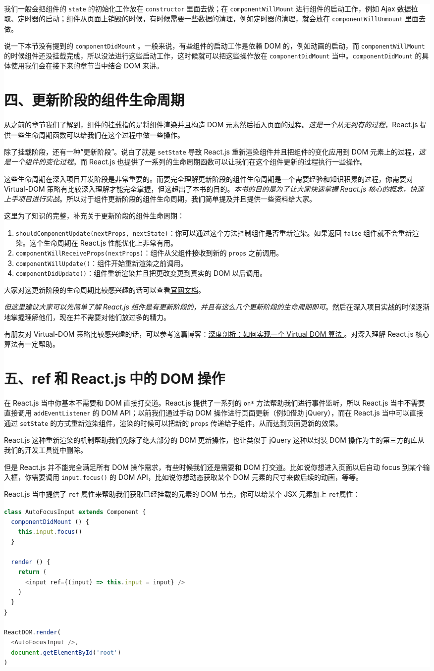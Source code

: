 我们一般会把组件的 `state` 的初始化工作放在 `constructor` 里面去做；在 `componentWillMount` 进行组件的启动工作，例如 Ajax 数据拉取、定时器的启动；组件从页面上销毁的时候，有时候需要一些数据的清理，例如定时器的清理，就会放在 `componentWillUnmount` 里面去做。

说一下本节没有提到的 `componentDidMount` 。一般来说，有些组件的启动工作是依赖 DOM 的，例如动画的启动，而 `componentWillMount` 的时候组件还没挂载完成，所以没法进行这些启动工作，这时候就可以把这些操作放在 `componentDidMount` 当中。`componentDidMount` 的具体使用我们会在接下来的章节当中结合 DOM 来讲。

# 四、更新阶段的组件生命周期

从之前的章节我们了解到，组件的挂载指的是将组件渲染并且构造 DOM 元素然后插入页面的过程。*这是一个从无到有的过程*，React.js 提供一些生命周期函数可以给我们在这个过程中做一些操作。

除了挂载阶段，还有一种“更新阶段”。说白了就是 `setState` 导致 React.js 重新渲染组件并且把组件的变化应用到 DOM 元素上的过程，*这是一个组件的变化过程*。而 React.js 也提供了一系列的生命周期函数可以让我们在这个组件更新的过程执行一些操作。

这些生命周期在深入项目开发阶段是非常重要的。而要完全理解更新阶段的组件生命周期是一个需要经验和知识积累的过程，你需要对 Virtual-DOM 策略有比较深入理解才能完全掌握，但这超出了本书的目的。*本书的目的是为了让大家快速掌握 React.js 核心的概念，快速上手项目进行实战*。所以对于组件更新阶段的组件生命周期，我们简单提及并且提供一些资料给大家。

这里为了知识的完整，补充关于更新阶段的组件生命周期：

1. `shouldComponentUpdate(nextProps, nextState)`：你可以通过这个方法控制组件是否重新渲染。如果返回 `false` 组件就不会重新渲染。这个生命周期在 React.js 性能优化上非常有用。
2. `componentWillReceiveProps(nextProps)`：组件从父组件接收到新的 `props` 之前调用。
3. `componentWillUpdate()`：组件开始重新渲染之前调用。
4. `componentDidUpdate()`：组件重新渲染并且把更改变更到真实的 DOM 以后调用。

大家对这更新阶段的生命周期比较感兴趣的话可以查看[官网文档](https://facebook.github.io/react/docs/react-component.html)。

*但这里建议大家可以先简单了解 React.js 组件是有更新阶段的，并且有这么几个更新阶段的生命周期即可*。然后在深入项目实战的时候逐渐地掌握理解他们，现在并不需要对他们放过多的精力。

有朋友对 Virtual-DOM 策略比较感兴趣的话，可以参考这篇博客：[深度剖析：如何实现一个 Virtual DOM 算法 ](https://github.com/livoras/blog/issues/13)。对深入理解 React.js 核心算法有一定帮助。

# 五、ref 和 React.js 中的 DOM 操作

在 React.js 当中你基本不需要和 DOM 直接打交道。React.js 提供了一系列的 `on*` 方法帮助我们进行事件监听，所以 React.js 当中不需要直接调用 `addEventListener` 的 DOM API；以前我们通过手动 DOM 操作进行页面更新（例如借助 jQuery），而在 React.js 当中可以直接通过 `setState` 的方式重新渲染组件，渲染的时候可以把新的 `props` 传递给子组件，从而达到页面更新的效果。

React.js 这种重新渲染的机制帮助我们免除了绝大部分的 DOM 更新操作，也让类似于 jQuery 这种以封装 DOM 操作为主的第三方的库从我们的开发工具链中删除。

但是 React.js 并不能完全满足所有 DOM 操作需求，有些时候我们还是需要和 DOM 打交道。比如说你想进入页面以后自动 focus 到某个输入框，你需要调用 `input.focus()` 的 DOM API，比如说你想动态获取某个 DOM 元素的尺寸来做后续的动画，等等。

React.js 当中提供了 `ref` 属性来帮助我们获取已经挂载的元素的 DOM 节点，你可以给某个 JSX 元素加上 `ref`属性：

```javascript
class AutoFocusInput extends Component {
  componentDidMount () {
    this.input.focus()
  }

  render () {
    return (
      <input ref={(input) => this.input = input} />
    )
  }
}

ReactDOM.render(
  <AutoFocusInput />,
  document.getElementById('root')
)
```
